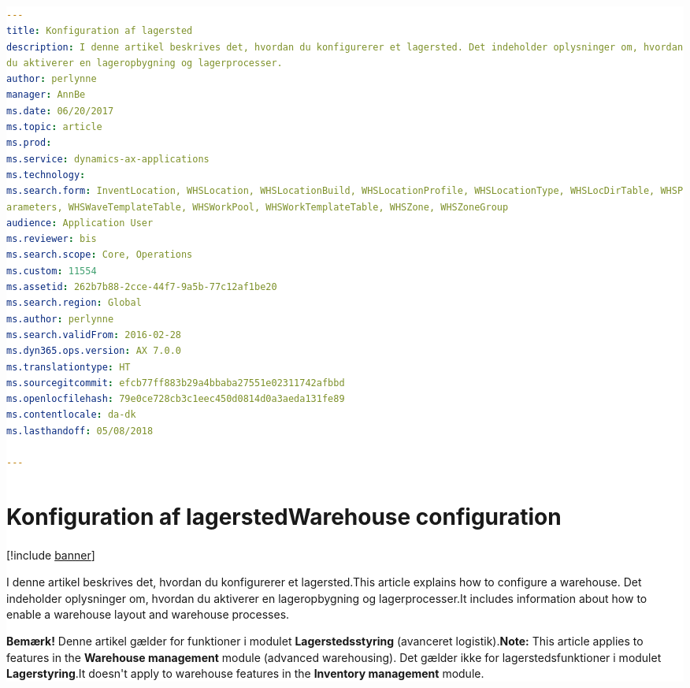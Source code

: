 ```yaml
---
title: Konfiguration af lagersted
description: I denne artikel beskrives det, hvordan du konfigurerer et lagersted. Det indeholder oplysninger om, hvordan du aktiverer en lageropbygning og lagerprocesser.
author: perlynne
manager: AnnBe
ms.date: 06/20/2017
ms.topic: article
ms.prod: 
ms.service: dynamics-ax-applications
ms.technology: 
ms.search.form: InventLocation, WHSLocation, WHSLocationBuild, WHSLocationProfile, WHSLocationType, WHSLocDirTable, WHSParameters, WHSWaveTemplateTable, WHSWorkPool, WHSWorkTemplateTable, WHSZone, WHSZoneGroup
audience: Application User
ms.reviewer: bis
ms.search.scope: Core, Operations
ms.custom: 11554
ms.assetid: 262b7b88-2cce-44f7-9a5b-77c12af1be20
ms.search.region: Global
ms.author: perlynne
ms.search.validFrom: 2016-02-28
ms.dyn365.ops.version: AX 7.0.0
ms.translationtype: HT
ms.sourcegitcommit: efcb77ff883b29a4bbaba27551e02311742afbbd
ms.openlocfilehash: 79e0ce728cb3c1eec450d0814d0a3aeda131fe89
ms.contentlocale: da-dk
ms.lasthandoff: 05/08/2018

---
```


# <a name="warehouse-configuration"></a><span data-ttu-id="fa5a9-104">Konfiguration af lagersted</span><span class="sxs-lookup"><span data-stu-id="fa5a9-104">Warehouse configuration</span></span>

[!include [banner](../includes/banner.md)]

<span data-ttu-id="fa5a9-105">I denne artikel beskrives det, hvordan du konfigurerer et lagersted.</span><span class="sxs-lookup"><span data-stu-id="fa5a9-105">This article explains how to configure a warehouse.</span></span> <span data-ttu-id="fa5a9-106">Det indeholder oplysninger om, hvordan du aktiverer en lageropbygning og lagerprocesser.</span><span class="sxs-lookup"><span data-stu-id="fa5a9-106">It includes information about how to enable a warehouse layout and warehouse processes.</span></span>

<span data-ttu-id="fa5a9-107">**Bemærk!** Denne artikel gælder for funktioner i modulet **Lagerstedsstyring** (avanceret logistik).</span><span class="sxs-lookup"><span data-stu-id="fa5a9-107">**Note:** This article applies to features in the **Warehouse management** module (advanced warehousing).</span></span> <span data-ttu-id="fa5a9-108">Det gælder ikke for lagerstedsfunktioner i modulet **Lagerstyring**.</span><span class="sxs-lookup"><span data-stu-id="fa5a9-108">It doesn't apply to warehouse features in the **Inventory management** module.</span></span>
